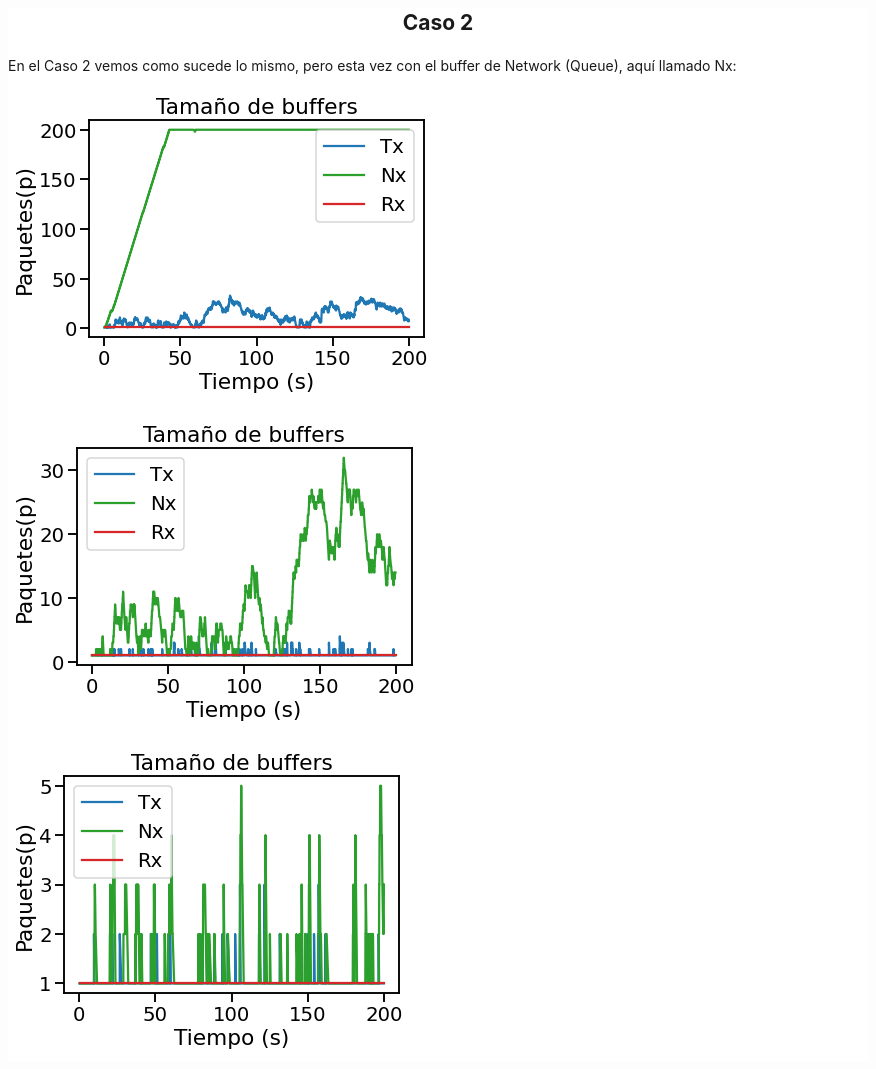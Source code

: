 
## <center> Caso 2


En el Caso 2 vemos como sucede lo mismo, pero esta vez con el buffer de Network (Queue), aquí llamado Nx:

![alt](plots/buffers/v2-genint1.png "Caso 2 con genInterval exponential(0.1)")

![alt](plots/buffers/v2-genint2.png "Caso 2 con genInterval exponential(0.2)")

![alt](plots/buffers/v2-genint3.png "Caso 2 con genInterval exponential(0.3)")
